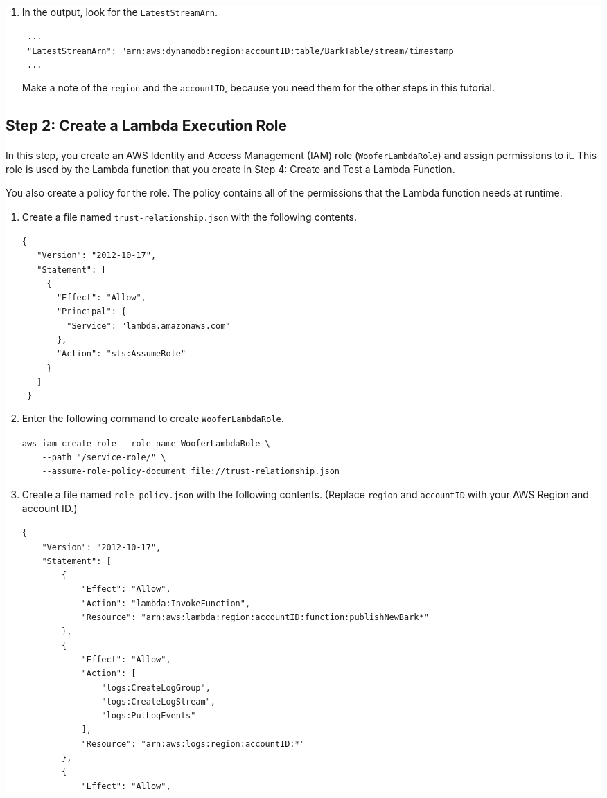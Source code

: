 1. In the output, look for the `LatestStreamArn`\.

   ```
    ...
    "LatestStreamArn": "arn:aws:dynamodb:region:accountID:table/BarkTable/stream/timestamp
    ...
   ```

   Make a note of the `region` and the `accountID`, because you need them for the other steps in this tutorial\.

## Step 2: Create a Lambda Execution Role<a name="Streams.Lambda.Tutorial.CreateRole"></a>

In this step, you create an AWS Identity and Access Management \(IAM\) role \(`WooferLambdaRole`\) and assign permissions to it\. This role is used by the Lambda function that you create in [Step 4: Create and Test a Lambda Function](#Streams.Lambda.Tutorial.LambdaFunction)\. 

You also create a policy for the role\. The policy contains all of the permissions that the Lambda function needs at runtime\.

1. Create a file named `trust-relationship.json` with the following contents\.

   ```
   {
      "Version": "2012-10-17",
      "Statement": [
        {
          "Effect": "Allow",
          "Principal": {
            "Service": "lambda.amazonaws.com"
          },
          "Action": "sts:AssumeRole"
        }
      ]
    }
   ```

1. Enter the following command to create `WooferLambdaRole`\.

   ```
   aws iam create-role --role-name WooferLambdaRole \
       --path "/service-role/" \
       --assume-role-policy-document file://trust-relationship.json
   ```

1. Create a file named `role-policy.json` with the following contents\. \(Replace `region` and `accountID` with your AWS Region and account ID\.\)

   ```
   {
       "Version": "2012-10-17",
       "Statement": [
           {
               "Effect": "Allow",
               "Action": "lambda:InvokeFunction",
               "Resource": "arn:aws:lambda:region:accountID:function:publishNewBark*"
           },
           {
               "Effect": "Allow",
               "Action": [
                   "logs:CreateLogGroup",
                   "logs:CreateLogStream",
                   "logs:PutLogEvents"
               ],
               "Resource": "arn:aws:logs:region:accountID:*"
           },
           {
               "Effect": "Allow",
   ```